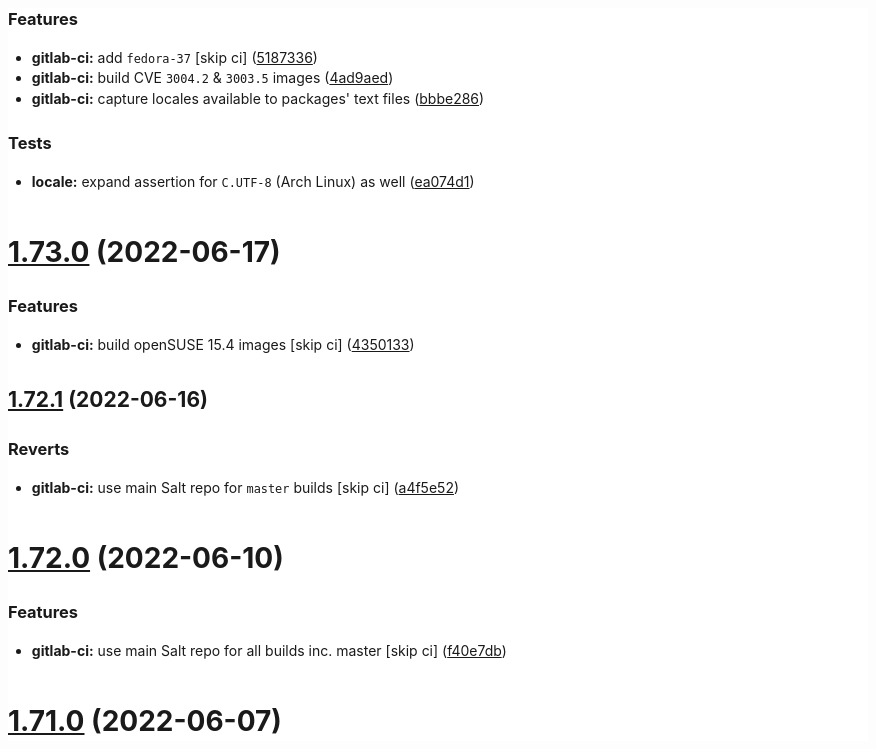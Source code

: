 ### Features

* **gitlab-ci:** add `fedora-37` [skip ci] ([5187336](https://gitlab.com/saltstack-formulas/infrastructure/salt-image-builder/commit/51873360386ee0c020461c4362d94f5bf4ce517e))
* **gitlab-ci:** build CVE `3004.2` & `3003.5` images ([4ad9aed](https://gitlab.com/saltstack-formulas/infrastructure/salt-image-builder/commit/4ad9aed84cecb6b9cc3396256469cf38251c649e))
* **gitlab-ci:** capture locales available to packages' text files ([bbbe286](https://gitlab.com/saltstack-formulas/infrastructure/salt-image-builder/commit/bbbe286e835aa6b11af5a635b3941fe1295d2581))


### Tests

* **locale:** expand assertion for `C.UTF-8` (Arch Linux) as well ([ea074d1](https://gitlab.com/saltstack-formulas/infrastructure/salt-image-builder/commit/ea074d158445cebe910a7c2e8a449011112d0fe0))

# [1.73.0](https://gitlab.com/saltstack-formulas/infrastructure/salt-image-builder/compare/v1.72.1...v1.73.0) (2022-06-17)


### Features

* **gitlab-ci:** build openSUSE 15.4 images [skip ci] ([4350133](https://gitlab.com/saltstack-formulas/infrastructure/salt-image-builder/commit/43501336d9622e7bde5f009c4e937dd8640a616d))

## [1.72.1](https://gitlab.com/saltstack-formulas/infrastructure/salt-image-builder/compare/v1.72.0...v1.72.1) (2022-06-16)


### Reverts

* **gitlab-ci:** use main Salt repo for `master` builds [skip ci] ([a4f5e52](https://gitlab.com/saltstack-formulas/infrastructure/salt-image-builder/commit/a4f5e529abf88d4a76085aa87bb6bf1c6e166e13))

# [1.72.0](https://gitlab.com/saltstack-formulas/infrastructure/salt-image-builder/compare/v1.71.0...v1.72.0) (2022-06-10)


### Features

* **gitlab-ci:** use main Salt repo for all builds inc. master [skip ci] ([f40e7db](https://gitlab.com/saltstack-formulas/infrastructure/salt-image-builder/commit/f40e7dbf92a1b90c844eb889d6273897b85de040))

# [1.71.0](https://gitlab.com/saltstack-formulas/infrastructure/salt-image-builder/compare/v1.70.0...v1.71.0) (2022-06-07)
